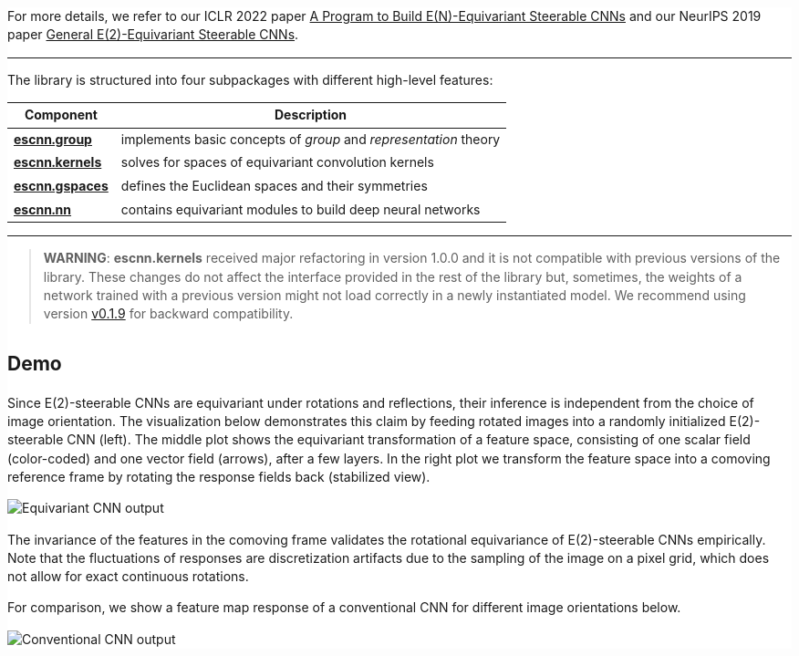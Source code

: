
For more details, we refer to our ICLR 2022 paper [A Program to Build E(N)-Equivariant Steerable CNNs](https://openreview.net/forum?id=WE4qe9xlnQw)
and our NeurIPS 2019 paper [General E(2)-Equivariant Steerable CNNs](https://arxiv.org/abs/1911.08251).

--------------------------------------------------------------------------------

The library is structured into four subpackages with different high-level features:

| Component                                                                         | Description                                                      |
|-----------------------------------------------------------------------------------|------------------------------------------------------------------|
| [**escnn.group**](https://github.com/QUVA-Lab/escnn/tree/master/escnn/group/)     | implements basic concepts of *group* and *representation* theory |
| [**escnn.kernels**](https://github.com/QUVA-Lab/escnn/tree/master/escnn/kernels/) | solves for spaces of equivariant convolution kernels             |
| [**escnn.gspaces**](https://github.com/QUVA-Lab/escnn/tree/master/escnn/gspaces/) | defines the Euclidean spaces and their symmetries                |
| [**escnn.nn**](https://github.com/QUVA-Lab/escnn/tree/master/escnn/nn/)           | contains equivariant modules to build deep neural networks       |
--------------------------------------------------------------------------------------------------------------------------------------------------

> **WARNING**:
> **escnn.kernels** received major refactoring in version 1.0.0 and it is not compatible with previous versions of the library. These changes do not affect the interface provided in the rest of the library but, sometimes, the weights of a network trained with a previous version might not load correctly in a newly instantiated model.
> We recommend using version [v0.1.9](https://github.com/QUVA-Lab/escnn/tree/v0.1.9) for backward compatibility.



## Demo

Since $\mathrm{E}(2)$-steerable CNNs are equivariant under rotations and reflections, their inference is independent from the choice of image orientation.
The visualization below demonstrates this claim by feeding rotated images into a randomly initialized $\mathrm{E}(2)$-steerable CNN (left).
The middle plot shows the equivariant transformation of a feature space, consisting of one scalar field (color-coded) and one vector field (arrows), after a few layers.
In the right plot we transform the feature space into a comoving reference frame by rotating the response fields back (stabilized view).

![Equivariant CNN output](https://github.com/QUVA-Lab/escnn/raw/master/visualizations/vectorfield.gif)

The invariance of the features in the comoving frame validates the rotational equivariance of $\mathrm{E}(2)$-steerable CNNs empirically.
Note that the fluctuations of responses are discretization artifacts due to the sampling of the image on a pixel grid, which does not allow for exact continuous rotations.


For comparison, we show a feature map response of a conventional CNN for different image orientations below.

![Conventional CNN output](https://github.com/QUVA-Lab/escnn/raw/master/visualizations/conventional_cnn.gif)
